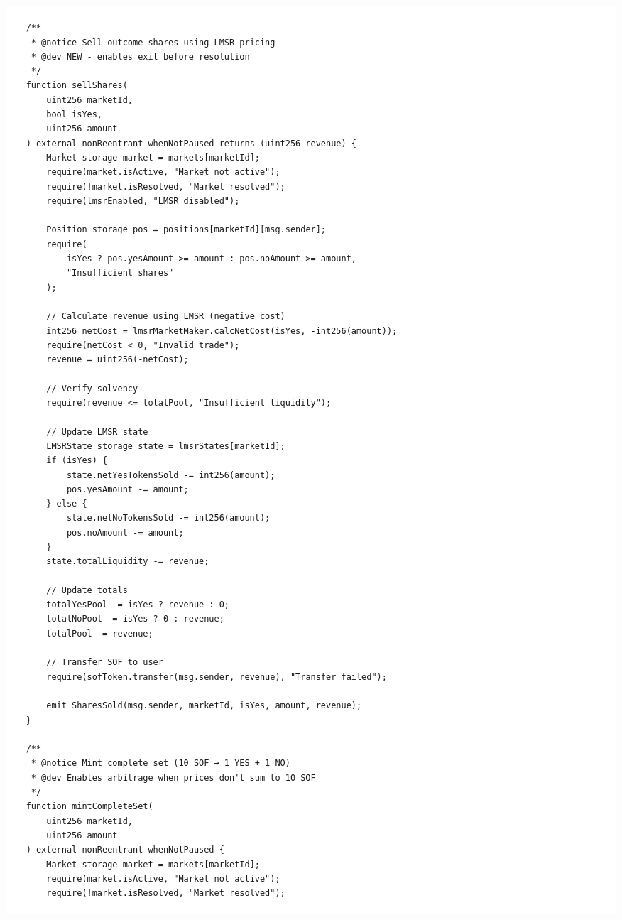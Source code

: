 ```solidity
    
    /**
     * @notice Sell outcome shares using LMSR pricing
     * @dev NEW - enables exit before resolution
     */
    function sellShares(
        uint256 marketId,
        bool isYes,
        uint256 amount
    ) external nonReentrant whenNotPaused returns (uint256 revenue) {
        Market storage market = markets[marketId];
        require(market.isActive, "Market not active");
        require(!market.isResolved, "Market resolved");
        require(lmsrEnabled, "LMSR disabled");
        
        Position storage pos = positions[marketId][msg.sender];
        require(
            isYes ? pos.yesAmount >= amount : pos.noAmount >= amount,
            "Insufficient shares"
        );
        
        // Calculate revenue using LMSR (negative cost)
        int256 netCost = lmsrMarketMaker.calcNetCost(isYes, -int256(amount));
        require(netCost < 0, "Invalid trade");
        revenue = uint256(-netCost);
        
        // Verify solvency
        require(revenue <= totalPool, "Insufficient liquidity");
        
        // Update LMSR state
        LMSRState storage state = lmsrStates[marketId];
        if (isYes) {
            state.netYesTokensSold -= int256(amount);
            pos.yesAmount -= amount;
        } else {
            state.netNoTokensSold -= int256(amount);
            pos.noAmount -= amount;
        }
        state.totalLiquidity -= revenue;
        
        // Update totals
        totalYesPool -= isYes ? revenue : 0;
        totalNoPool -= isYes ? 0 : revenue;
        totalPool -= revenue;
        
        // Transfer SOF to user
        require(sofToken.transfer(msg.sender, revenue), "Transfer failed");
        
        emit SharesSold(msg.sender, marketId, isYes, amount, revenue);
    }
    
    /**
     * @notice Mint complete set (10 SOF → 1 YES + 1 NO)
     * @dev Enables arbitrage when prices don't sum to 10 SOF
     */
    function mintCompleteSet(
        uint256 marketId,
        uint256 amount
    ) external nonReentrant whenNotPaused {
        Market storage market = markets[marketId];
        require(market.isActive, "Market not active");
        require(!market.isResolved, "Market resolved");
        
```